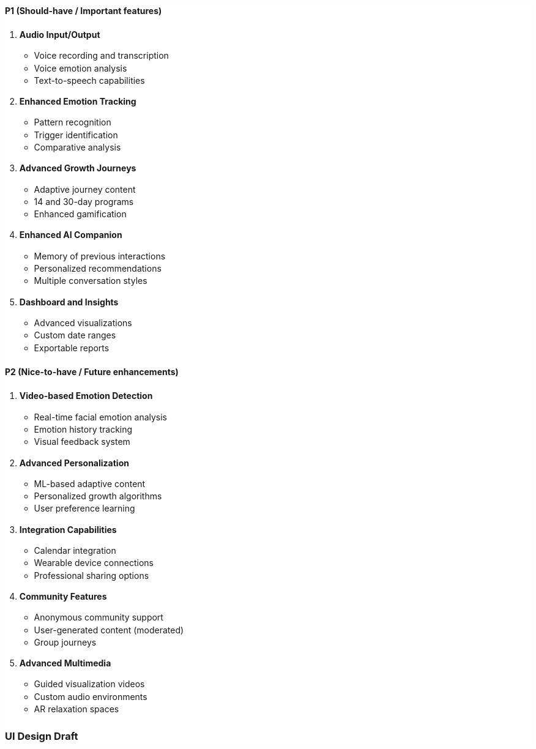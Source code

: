 #### P1 (Should-have / Important features)

1. **Audio Input/Output**
   - Voice recording and transcription
   - Voice emotion analysis
   - Text-to-speech capabilities

2. **Enhanced Emotion Tracking**
   - Pattern recognition
   - Trigger identification
   - Comparative analysis

3. **Advanced Growth Journeys**
   - Adaptive journey content
   - 14 and 30-day programs
   - Enhanced gamification

4. **Enhanced AI Companion**
   - Memory of previous interactions
   - Personalized recommendations
   - Multiple conversation styles

5. **Dashboard and Insights**
   - Advanced visualizations
   - Custom date ranges
   - Exportable reports

#### P2 (Nice-to-have / Future enhancements)

1. **Video-based Emotion Detection**
   - Real-time facial emotion analysis
   - Emotion history tracking
   - Visual feedback system

2. **Advanced Personalization**
   - ML-based adaptive content
   - Personalized growth algorithms
   - User preference learning

3. **Integration Capabilities**
   - Calendar integration
   - Wearable device connections
   - Professional sharing options

4. **Community Features**
   - Anonymous community support
   - User-generated content (moderated)
   - Group journeys

5. **Advanced Multimedia**
   - Guided visualization videos
   - Custom audio environments
   - AR relaxation spaces

### UI Design Draft
